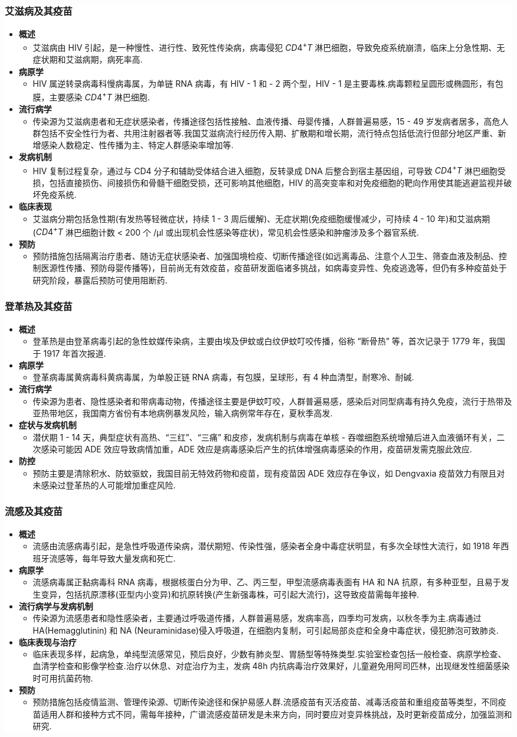 ### 艾滋病及其疫苗

  

- **概述**
    - 艾滋病由 HIV 引起，是一种慢性、进行性、致死性传染病，病毒侵犯 $CD4 ^+ T$  淋巴细胞，导致免疫系统崩溃，临床上分急性期、无症状期和艾滋病期，病死率高.
- **病原学**
    - HIV 属逆转录病毒科慢病毒属，为单链 RNA 病毒，有 HIV - 1 和 - 2 两个型，HIV - 1 是主要毒株.病毒颗粒呈圆形或椭圆形，有包膜，主要感染 $CD4 ^+ T$ 淋巴细胞.
- **流行病学**
    - 传染源为艾滋病患者和无症状感染者，传播途径包括性接触、血液传播、母婴传播，人群普遍易感，15 - 49 岁发病者居多，高危人群包括不安全性行为者、共用注射器者等.我国艾滋病流行经历传入期、扩散期和增长期，流行特点包括低流行但部分地区严重、新增感染人数稳定、性传播为主、特定人群感染率增加等.
- **发病机制**
    - HIV 复制过程复杂，通过与 CD4 分子和辅助受体结合进入细胞，反转录成 DNA 后整合到宿主基因组，可导致 $CD4 ^+ T$ 淋巴细胞受损，包括直接损伤、间接损伤和骨髓干细胞受损，还可影响其他细胞，HIV 的高突变率和对免疫细胞的靶向作用使其能逃避监视并破坏免疫系统.
- **临床表现**
    - 艾滋病分期包括急性期(有发热等轻微症状，持续 1 - 3 周后缓解)、无症状期(免疫细胞缓慢减少，可持续 4 - 10 年)和艾滋病期($CD4 ^+ T$ 淋巴细胞计数 < 200 个 /μl 或出现机会性感染等症状)，常见机会性感染和肿瘤涉及多个器官系统.
- **预防**
    - 预防措施包括隔离治疗患者、随访无症状感染者、加强国境检疫、切断传播途径(如远离毒品、注意个人卫生、筛查血液及制品、控制医源性传播、预防母婴传播等)，目前尚无有效疫苗，疫苗研发面临诸多挑战，如病毒变异性、免疫逃逸等，但仍有多种疫苗处于研究阶段，暴露后预防可使用阻断药.

### 登革热及其疫苗

  

- **概述**
    - 登革热是由登革病毒引起的急性蚊媒传染病，主要由埃及伊蚊或白纹伊蚊叮咬传播，俗称 “断骨热” 等，首次记录于 1779 年，我国于 1917 年首次报道.
- **病原学**
    - 登革病毒属黄病毒科黄病毒属，为单股正链 RNA 病毒，有包膜，呈球形，有 4 种血清型，耐寒冷、耐碱.
- **流行病学**
    - 传染源为患者、隐性感染者和带病毒动物，传播途径主要是伊蚊叮咬，人群普遍易感，感染后对同型病毒有持久免疫，流行于热带及亚热带地区，我国南方省份有本地病例暴发风险，输入病例常年存在，夏秋季高发.
- **症状与发病机制**
    - 潜伏期 1 - 14 天，典型症状有高热、“三红”、“三痛” 和皮疹，发病机制与病毒在单核 - 吞噬细胞系统增殖后进入血液循环有关，二次感染可能因 ADE 效应导致病情加重，ADE 效应是病毒感染后产生的抗体增强病毒感染的作用，疫苗研发需克服此效应.
- **防控**
    - 预防主要是清除积水、防蚊驱蚊，我国目前无特效药物和疫苗，现有疫苗因 ADE 效应存在争议，如 Dengvaxia 疫苗效力有限且对未感染过登革热的人可能增加重症风险.

### 流感及其疫苗

  

- **概述**
    - 流感由流感病毒引起，是急性呼吸道传染病，潜伏期短、传染性强，感染者全身中毒症状明显，有多次全球性大流行，如 1918 年西班牙流感等，每年导致大量发病和死亡.
- **病原学**
    - 流感病毒属正黏病毒科 RNA 病毒，根据核蛋白分为甲、乙、丙三型，甲型流感病毒表面有 HA 和 NA 抗原，有多种亚型，且易于发生变异，包括抗原漂移(亚型内小变异)和抗原转换(产生新强毒株，可引起大流行)，这导致疫苗需每年接种.
- **流行病学与发病机制**
    - 传染源为流感患者和隐性感染者，主要通过呼吸道传播，人群普遍易感，发病率高，四季均可发病，以秋冬季为主.病毒通过 HA(Hemagglutinin) 和 NA (Neuraminidase)侵入呼吸道，在细胞内复制，可引起局部炎症和全身中毒症状，侵犯肺泡可致肺炎.
- **临床表现与治疗**
    - 临床表现多样，起病急，单纯型流感常见，预后良好，少数有肺炎型、胃肠型等特殊类型.实验室检查包括一般检查、病原学检查、血清学检查和影像学检查.治疗以休息、对症治疗为主，发病 48h 内抗病毒治疗效果好，儿童避免用阿司匹林，出现继发性细菌感染时可用抗菌药物.
- **预防**
    - 预防措施包括疫情监测、管理传染源、切断传染途径和保护易感人群.流感疫苗有灭活疫苗、减毒活疫苗和重组疫苗等类型，不同疫苗适用人群和接种方式不同，需每年接种，广谱流感疫苗研发是未来方向，同时要应对变异株挑战，及时更新疫苗成分，加强监测和研究.
